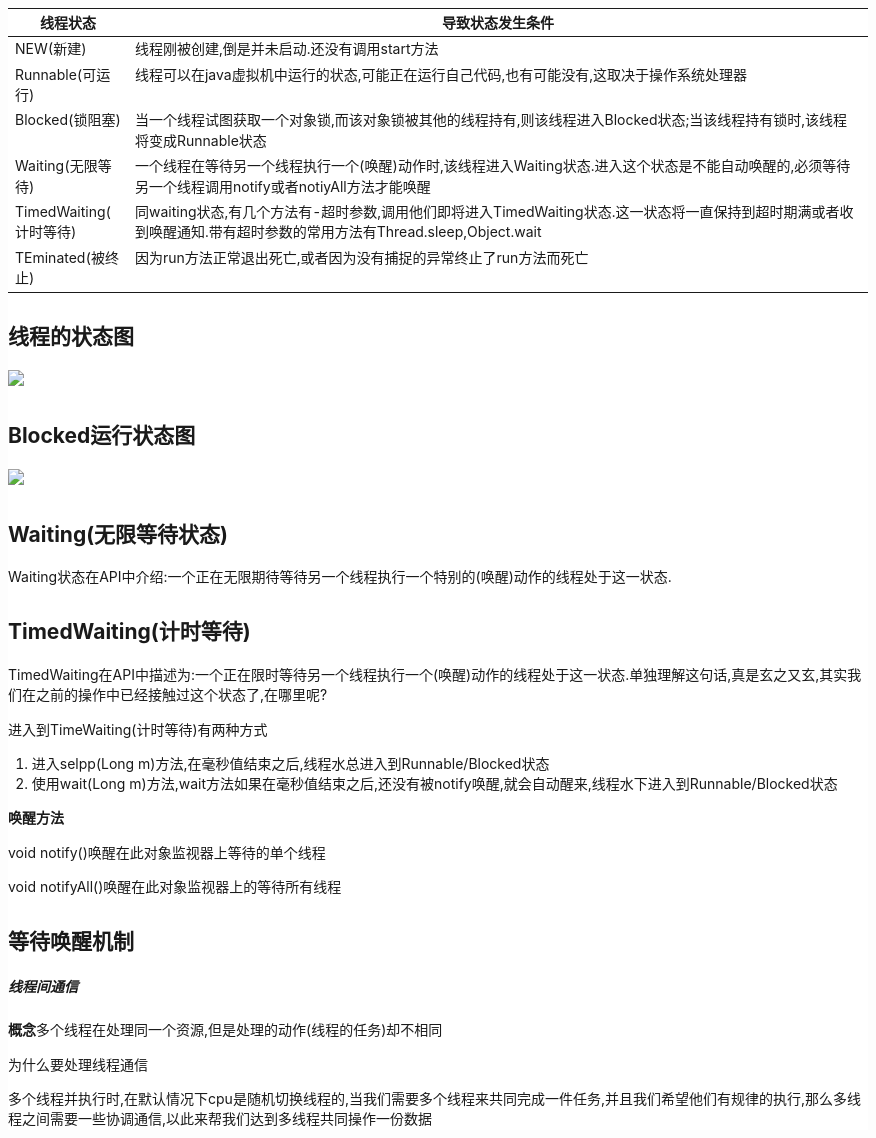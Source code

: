 

| 线程状态               | 导致状态发生条件                                             |
| ---------------------- | ------------------------------------------------------------ |
| NEW(新建)              | 线程刚被创建,倒是并未启动.还没有调用start方法                |
| Runnable(可运行)       | 线程可以在java虚拟机中运行的状态,可能正在运行自己代码,也有可能没有,这取决于操作系统处理器 |
| Blocked(锁阻塞)        | 当一个线程试图获取一个对象锁,而该对象锁被其他的线程持有,则该线程进入Blocked状态;当该线程持有锁时,该线程将变成Runnable状态 |
| Waiting(无限等待)      | 一个线程在等待另一个线程执行一个(唤醒)动作时,该线程进入Waiting状态.进入这个状态是不能自动唤醒的,必须等待另一个线程调用notify或者notiyAll方法才能唤醒 |
| TimedWaiting(计时等待) | 同waiting状态,有几个方法有-超时参数,调用他们即将进入TimedWaiting状态.这一状态将一直保持到超时期满或者收到唤醒通知.带有超时参数的常用方法有Thread.sleep,Object.wait |
| TEminated(被终止)      | 因为run方法正常退出死亡,或者因为没有捕捉的异常终止了run方法而死亡 |

## 线程的状态图

![](C:\Users\Mi\Desktop\新建文件夹\Java\Img\流程\线程流程图.jpg)

## Blocked运行状态图

![](C:\Users\Mi\Desktop\新建文件夹\Java\Img\流程\Blocked运行状态图.jpg)

## Waiting(无限等待状态)



Waiting状态在API中介绍:一个正在无限期待等待另一个线程执行一个特别的(唤醒)动作的线程处于这一状态.

## TimedWaiting(计时等待)

TimedWaiting在API中描述为:一个正在限时等待另一个线程执行一个(唤醒)动作的线程处于这一状态.单独理解这句话,真是玄之又玄,其实我们在之前的操作中已经接触过这个状态了,在哪里呢?

进入到TimeWaiting(计时等待)有两种方式

1. 进入selpp(Long m)方法,在毫秒值结束之后,线程水总进入到Runnable/Blocked状态
2. 使用wait(Long m)方法,wait方法如果在毫秒值结束之后,还没有被notify唤醒,就会自动醒来,线程水下进入到Runnable/Blocked状态

**唤醒方法**

void notify()唤醒在此对象监视器上等待的单个线程

void notifyAll()唤醒在此对象监视器上的等待所有线程

## 等待唤醒机制

##### 线程间通信

**概念**多个线程在处理同一个资源,但是处理的动作(线程的任务)却不相同

为什么要处理线程通信

多个线程并执行时,在默认情况下cpu是随机切换线程的,当我们需要多个线程来共同完成一件任务,并且我们希望他们有规律的执行,那么多线程之间需要一些协调通信,以此来帮我们达到多线程共同操作一份数据
